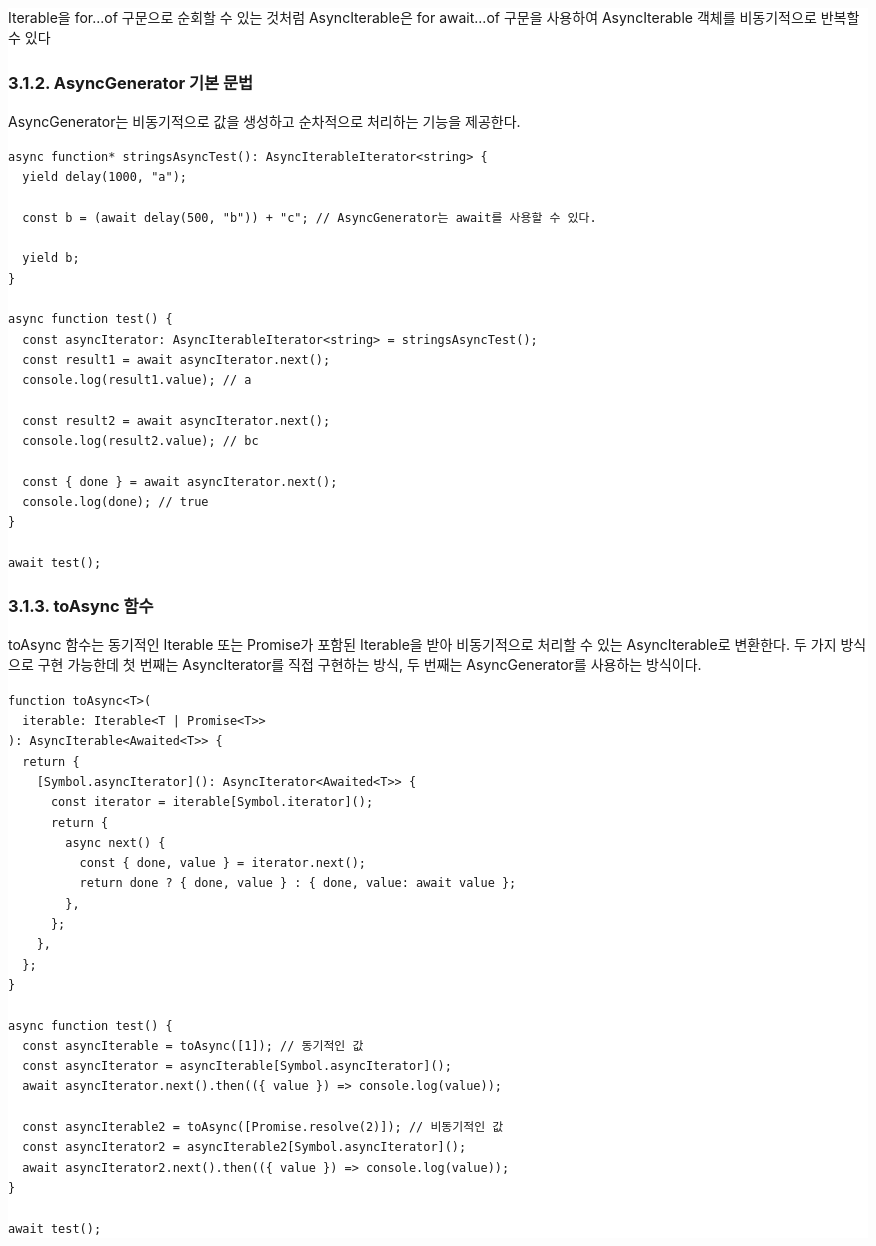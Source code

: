 Iterable을 for...of 구문으로 순회할 수 있는 것처럼 AsyncIterable은 for await...of 구문을 사용하여 AsyncIterable 객체를 비동기적으로 반복할 수 있다

### 3.1.2. AsyncGenerator 기본 문법

AsyncGenerator는 비동기적으로 값을 생성하고 순차적으로 처리하는 기능을 제공한다.

```tsx
async function* stringsAsyncTest(): AsyncIterableIterator<string> {
  yield delay(1000, "a");

  const b = (await delay(500, "b")) + "c"; // AsyncGenerator는 await를 사용할 수 있다.

  yield b;
}

async function test() {
  const asyncIterator: AsyncIterableIterator<string> = stringsAsyncTest();
  const result1 = await asyncIterator.next();
  console.log(result1.value); // a

  const result2 = await asyncIterator.next();
  console.log(result2.value); // bc

  const { done } = await asyncIterator.next();
  console.log(done); // true
}

await test();
```

### 3.1.3. toAsync 함수

toAsync 함수는 동기적인 Iterable 또는 Promise가 포함된 Iterable을 받아 비동기적으로 처리할 수 있는 AsyncIterable로 변환한다. 두 가지 방식으로 구현 가능한데 첫 번째는 AsyncIterator를 직접 구현하는 방식, 두 번째는 AsyncGenerator를 사용하는 방식이다.

```tsx
function toAsync<T>(
  iterable: Iterable<T | Promise<T>>
): AsyncIterable<Awaited<T>> {
  return {
    [Symbol.asyncIterator](): AsyncIterator<Awaited<T>> {
      const iterator = iterable[Symbol.iterator]();
      return {
        async next() {
          const { done, value } = iterator.next();
          return done ? { done, value } : { done, value: await value };
        },
      };
    },
  };
}

async function test() {
  const asyncIterable = toAsync([1]); // 동기적인 값
  const asyncIterator = asyncIterable[Symbol.asyncIterator]();
  await asyncIterator.next().then(({ value }) => console.log(value));

  const asyncIterable2 = toAsync([Promise.resolve(2)]); // 비동기적인 값
  const asyncIterator2 = asyncIterable2[Symbol.asyncIterator]();
  await asyncIterator2.next().then(({ value }) => console.log(value));
}

await test();
```
